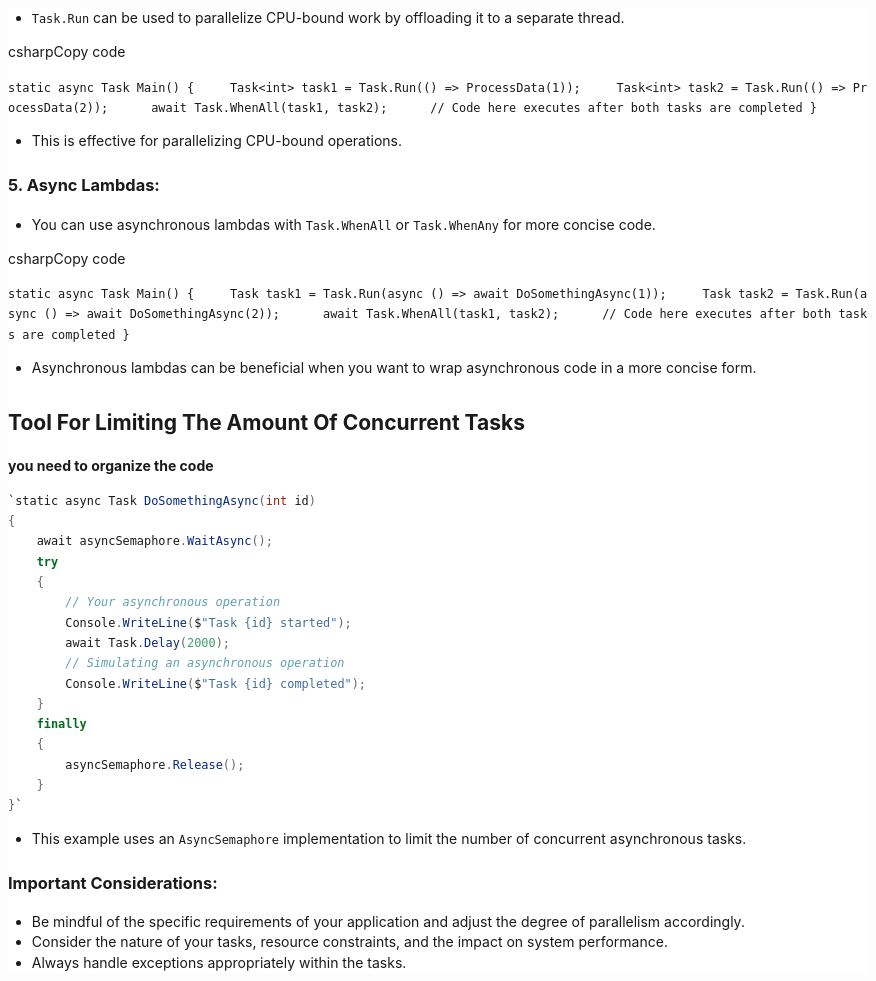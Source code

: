 - `Task.Run` can be used to parallelize CPU-bound work by offloading it to a separate thread.

csharpCopy code

`static async Task Main() {     Task<int> task1 = Task.Run(() => ProcessData(1));     Task<int> task2 = Task.Run(() => ProcessData(2));      await Task.WhenAll(task1, task2);      // Code here executes after both tasks are completed }`

- This is effective for parallelizing CPU-bound operations.

### 5. **Async Lambdas:**

- You can use asynchronous lambdas with `Task.WhenAll` or `Task.WhenAny` for more concise code.

csharpCopy code

`static async Task Main() {     Task task1 = Task.Run(async () => await DoSomethingAsync(1));     Task task2 = Task.Run(async () => await DoSomethingAsync(2));      await Task.WhenAll(task1, task2);      // Code here executes after both tasks are completed }`

- Asynchronous lambdas can be beneficial when you want to wrap asynchronous code in a more concise form.


## Tool For Limiting The Amount Of Concurrent Tasks

**you need to organize the code**

```csharp
`static async Task DoSomethingAsync(int id) 
{     
	await asyncSemaphore.WaitAsync();      
	try     
	{         
		// Your asynchronous operation         
		Console.WriteLine($"Task {id} started");         
		await Task.Delay(2000); 
		// Simulating an asynchronous operation         
		Console.WriteLine($"Task {id} completed");     
	}     
	finally     
	{         
		asyncSemaphore.Release();
    } 
}`
```


- This example uses an `AsyncSemaphore` implementation to limit the number of concurrent asynchronous tasks.

### Important Considerations:

- Be mindful of the specific requirements of your application and adjust the degree of parallelism accordingly.
- Consider the nature of your tasks, resource constraints, and the impact on system performance.
- Always handle exceptions appropriately within the tasks.
